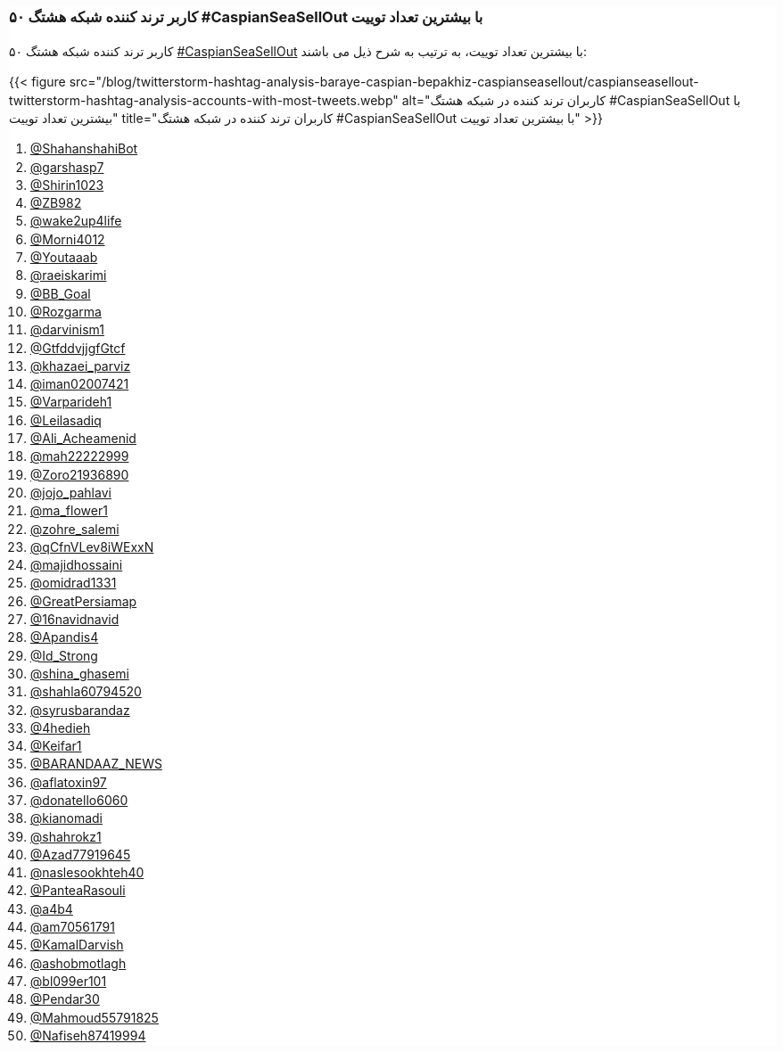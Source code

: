 ### ۵۰ کاربر  ترند کننده شبکه هشتگ #CaspianSeaSellOut با بیشترین تعداد توییت

۵۰ کاربر ترند کننده شبکه هشتگ  [#CaspianSeaSellOut](https://twitter.com/hashtag/CaspianSeaSellOut?src=hash) با بیشترین تعداد توییت، به ترتیب به شرح ذیل می باشند:

{{< figure src="/blog/twitterstorm-hashtag-analysis-baraye-caspian-bepakhiz-caspianseasellout/caspianseasellout-twitterstorm-hashtag-analysis-accounts-with-most-tweets.webp" alt="کاربران ترند کننده در شبکه هشتگ #CaspianSeaSellOut با بیشترین تعداد توییت" title="کاربران ترند کننده در شبکه هشتگ #CaspianSeaSellOut با بیشترین تعداد توییت" >}}

1. [@ShahanshahiBot](https://twitter.com/ShahanshahiBot)
2. [@garshasp7](https://twitter.com/garshasp7)
3. [@Shirin1023](https://twitter.com/Shirin1023)
4. [@ZB982](https://twitter.com/ZB982)
5. [@wake2up4life](https://twitter.com/wake2up4life)
6. [@Morni4012](https://twitter.com/Morni4012)
7. [@Youtaaab](https://twitter.com/Youtaaab)
8. [@raeiskarimi](https://twitter.com/raeiskarimi)
9. [@BB_Goal](https://twitter.com/BB_Goal)
10. [@Rozgarma](https://twitter.com/Rozgarma)
11. [@darvinism1](https://twitter.com/darvinism1)
12. [@GtfddvjjgfGtcf](https://twitter.com/GtfddvjjgfGtcf)
13. [@khazaei_parviz](https://twitter.com/khazaei_parviz)
14. [@iman02007421](https://twitter.com/iman02007421)
15. [@Varparideh1](https://twitter.com/Varparideh1)
16. [@Leilasadiq](https://twitter.com/Leilasadiq)
17. [@Ali_Acheamenid](https://twitter.com/Ali_Acheamenid)
18. [@mah22222999](https://twitter.com/mah22222999)
19. [@Zoro21936890](https://twitter.com/Zoro21936890)
20. [@jojo_pahlavi](https://twitter.com/jojo_pahlavi)
21. [@ma_flower1](https://twitter.com/ma_flower1)
22. [@zohre_salemi](https://twitter.com/zohre_salemi)
23. [@qCfnVLev8iWExxN](https://twitter.com/qCfnVLev8iWExxN)
24. [@majidhossaini](https://twitter.com/majidhossaini)
25. [@omidrad1331](https://twitter.com/omidrad1331)
26. [@GreatPersiamap](https://twitter.com/GreatPersiamap)
27. [@16navidnavid](https://twitter.com/16navidnavid)
28. [@Apandis4](https://twitter.com/Apandis4)
29. [@Id_Strong](https://twitter.com/Id_Strong)
30. [@shina_ghasemi](https://twitter.com/shina_ghasemi)
31. [@shahla60794520](https://twitter.com/shahla60794520)
32. [@syrusbarandaz](https://twitter.com/syrusbarandaz)
33. [@4hedieh](https://twitter.com/4hedieh)
34. [@Keifar1](https://twitter.com/Keifar1)
35. [@BARANDAAZ_NEWS](https://twitter.com/BARANDAAZ_NEWS)
36. [@aflatoxin97](https://twitter.com/aflatoxin97)
37. [@donatello6060](https://twitter.com/donatello6060)
38. [@kianomadi](https://twitter.com/kianomadi)
39. [@shahrokz1](https://twitter.com/shahrokz1)
40. [@Azad77919645](https://twitter.com/Azad77919645)
41. [@naslesookhteh40](https://twitter.com/naslesookhteh40)
42. [@PanteaRasouli](https://twitter.com/PanteaRasouli)
43. [@a4b4](https://twitter.com/a4b4)
44. [@am70561791](https://twitter.com/am70561791)
45. [@KamalDarvish](https://twitter.com/KamalDarvish)
46. [@ashobmotlagh](https://twitter.com/ashobmotlagh)
47. [@bl099er101](https://twitter.com/bl099er101)
48. [@Pendar30](https://twitter.com/Pendar30)
49. [@Mahmoud55791825](https://twitter.com/Mahmoud55791825)
50. [@Nafiseh87419994](https://twitter.com/Nafiseh87419994)
